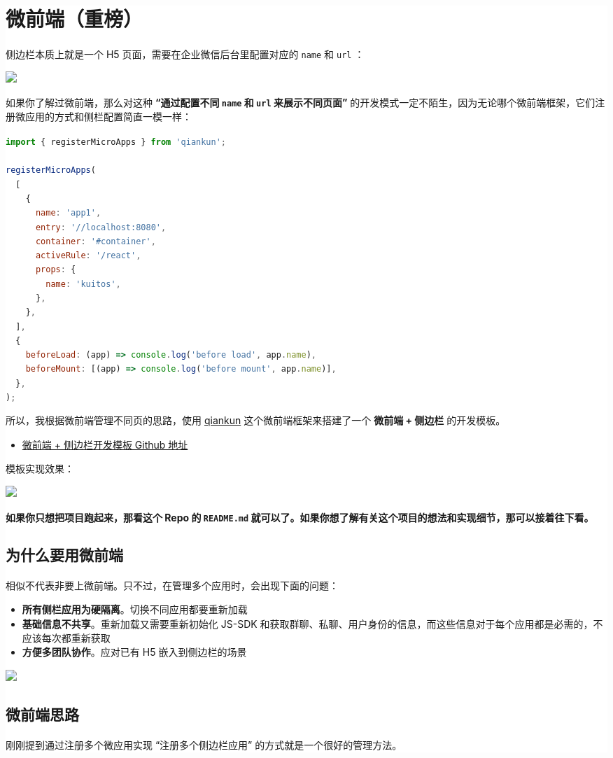 # 微前端（重榜）

侧边栏本质上就是一个 H5 页面，需要在企业微信后台里配置对应的 `name` 和 `url` ：

![](https://p6-juejin.byteimg.com/tos-cn-i-k3u1fbpfcp/af61dcddd8924ca78bb2661798ad1df7~tplv-k3u1fbpfcp-watermark.image?)

如果你了解过微前端，那么对这种 **“通过配置不同 `name` 和 `url` 来展示不同页面”** 的开发模式一定不陌生，因为无论哪个微前端框架，它们注册微应用的方式和侧栏配置简直一模一样：

```js
import { registerMicroApps } from 'qiankun';

registerMicroApps(
  [
    {
      name: 'app1',
      entry: '//localhost:8080',
      container: '#container',
      activeRule: '/react',
      props: {
        name: 'kuitos',
      },
    },
  ],
  {
    beforeLoad: (app) => console.log('before load', app.name),
    beforeMount: [(app) => console.log('before mount', app.name)],
  },
);
```

所以，我根据微前端管理不同页的思路，使用 [qiankun](https://qiankun.umijs.org/zh) 这个微前端框架来搭建了一个 **微前端 + 侧边栏** 的开发模板。

* [微前端 + 侧边栏开发模板 Github 地址](https://github.com/wecom-sidebar/wecom-sidebar-qiankun-tpl)

模板实现效果：

![](https://p1-juejin.byteimg.com/tos-cn-i-k3u1fbpfcp/6b0f7b54bb7a4a6997952e5ef63a27ae~tplv-k3u1fbpfcp-watermark.image?)

**如果你只想把项目跑起来，那看这个 Repo 的 `README.md` 就可以了。如果你想了解有关这个项目的想法和实现细节，那可以接着往下看。**

## 为什么要用微前端

相似不代表非要上微前端。只不过，在管理多个应用时，会出现下面的问题：

-   **所有侧栏应用为硬隔离**。切换不同应用都要重新加载
-   **基础信息不共享**。重新加载又需要重新初始化 JS-SDK 和获取群聊、私聊、用户身份的信息，而这些信息对于每个应用都是必需的，不应该每次都重新获取
-   **方便多团队协作**。应对已有 H5 嵌入到侧边栏的场景

![](https://p3-juejin.byteimg.com/tos-cn-i-k3u1fbpfcp/d73ce9eeb2cc460593f407e7c19dcc1a~tplv-k3u1fbpfcp-watermark.image?)

## 微前端思路

刚刚提到通过注册多个微应用实现 “注册多个侧边栏应用” 的方式就是一个很好的管理方法。
